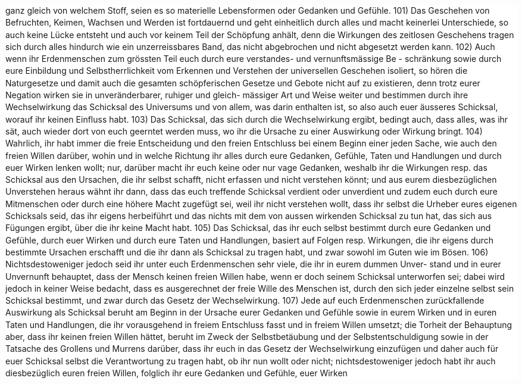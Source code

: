  ganz gleich von welchem Stoff, seien es so materielle Lebensformen oder Gedanken und Gefühle.
101) Das Geschehen von Befruchten, Keimen, Wachsen und Werden ist fortdauernd und geht einheitlich durch
 alles und macht keinerlei Unterschiede, so auch keine Lücke entsteht und auch vor keinem Teil der Schöpfung
 anhält, denn die Wirkungen des zeitlosen Geschehens tragen sich durch alles hindurch wie ein unzerreissbares
 Band, das nicht abgebrochen und nicht abgesetzt werden kann.
102) Auch wenn ihr Erdenmenschen zum grössten Teil euch durch eure verstandes- und vernunftsmässige Be -
 schränkung sowie durch eure Einbildung und Selbstherrlichkeit vom Erkennen und Verstehen der universellen
 Geschehen isoliert, so hören die Naturgesetze und damit auch die gesamten schöpferischen Gesetze und
 Gebote nicht auf zu existieren, denn trotz eurer Negation wirken sie in unveränderbarer, ruhiger und gleich-
 mässiger Art und Weise weiter und bestimmen durch ihre Wechselwirkung das Schicksal des Universums und
 von allem, was darin enthalten ist, so also auch euer äusseres Schicksal, worauf ihr keinen Einfluss habt.
103) Das Schicksal, das sich durch die Wechselwirkung ergibt, bedingt auch, dass alles, was ihr sät, auch wieder
 dort von euch geerntet werden muss, wo ihr die Ursache zu einer Auswirkung oder Wirkung bringt.
104) Wahrlich, ihr habt immer die freie Entscheidung und den freien Entschluss bei einem Beginn einer jeden Sache, wie auch den freien Willen darüber, wohin und in welche Richtung ihr alles durch eure Gedanken, Gefühle,
Taten und Handlungen und durch euer Wirken lenken wollt; nur, darüber macht ihr euch keine oder nur vage
Gedanken, weshalb ihr die Wirkungen resp. das Schicksal aus den Ursachen, die ihr selbst schafft, nicht erfassen
und nicht verstehen könnt; und aus eurem diesbezüglichen Unverstehen heraus wähnt ihr dann, dass das euch treffende Schicksal verdient oder unverdient und zudem euch durch eure Mitmenschen oder durch eine höhere Macht zugefügt sei, weil ihr nicht verstehen wollt, dass ihr selbst die Urheber eures eigenen Schicksals seid, das ihr eigens herbeiführt und das nichts mit dem von aussen wirkenden Schicksal zu tun hat, das sich aus Fügungen ergibt, über die ihr keine Macht habt.
105) Das Schicksal, das ihr euch selbst bestimmt durch eure Gedanken und Gefühle, durch euer Wirken und durch
 eure Taten und Handlungen, basiert auf Folgen resp. Wirkungen, die ihr eigens durch bestimmte Ursachen
 erschafft und die ihr dann als Schicksal zu tragen habt, und zwar sowohl im Guten wie im Bösen.
106) Nichtsdestoweniger jedoch seid ihr unter euch Erdenmenschen sehr viele, die ihr in eurem dummen Unver-
 stand und in eurer Unvernunft behauptet, dass der Mensch keinen freien Willen habe, wenn er doch seinem
 Schicksal unterworfen sei; dabei wird jedoch in keiner Weise bedacht, dass es ausgerechnet der freie Wille des
 Menschen ist, durch den sich jeder einzelne selbst sein Schicksal bestimmt, und zwar durch das Gesetz der
 Wechselwirkung.
107) Jede auf euch Erdenmenschen zurückfallende Auswirkung als Schicksal beruht am Beginn in der Ursache eurer
 Gedanken und Gefühle sowie in eurem Wirken und in euren Taten und Handlungen, die ihr vorausgehend in
 freiem Entschluss fasst und in freiem Willen umsetzt; die Torheit der Behauptung aber, dass ihr keinen freien
 Willen hättet, beruht im Zweck der Selbstbetäubung und der Selbstentschuldigung sowie in der Tatsache des
 Grollens und Murrens darüber, dass ihr euch in das Gesetz der Wechselwirkung einzufügen und daher auch
 für euer Schicksal selbst die Verantwortung zu tragen habt, ob ihr nun wollt oder nicht; nichtsdestoweniger
 jedoch habt ihr auch diesbezüglich euren freien Willen, folglich ihr eure Gedanken und Gefühle, euer Wirken
